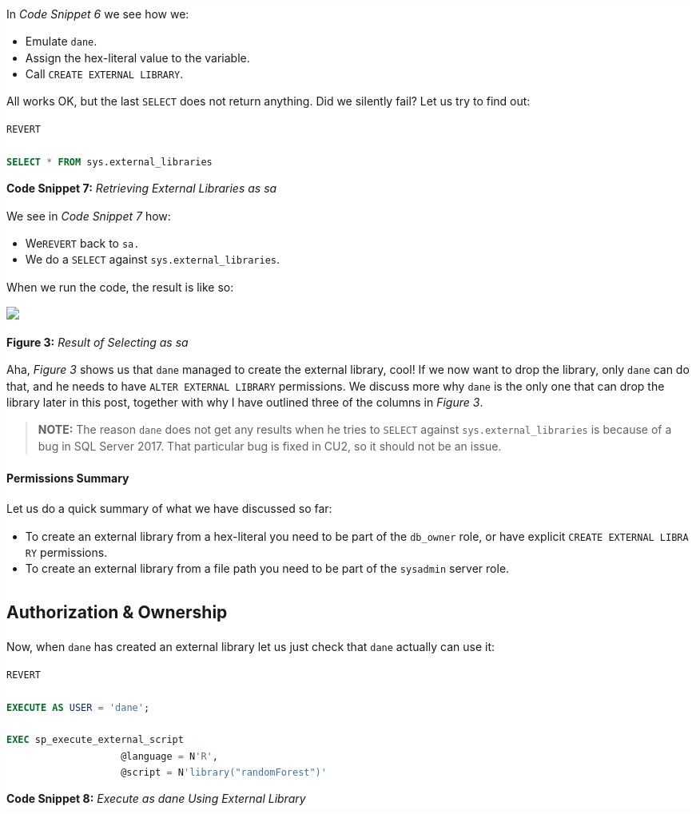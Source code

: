 In *Code Snippet 6* we see how we: 

* Emulate `dane`.
* Assign the hex-literal value to the variable. 
* Call `CREATE EXTERNAL LIBRARY`. 

All works OK, but the last `SELECT` does not return anything. Did we silently fail? Let us try to find out:

```sql
REVERT

SELECT * FROM sys.external_libraries
```
**Code Snippet 7:**  *Retrieving External Libraries as sa*

We see in *Code Snippet 7* how:

* We`REVERT` back to `sa.` 
* We do a `SELECT` against `sys.external_libraries`. 

When we run the code, the result is like so:

![](/images/posts/sql_ml_install_r_pckgs4_view_libs1.png)

**Figure 3:** *Result of Selecting as sa*

Aha, *Figure 3* shows us that `dane` managed to create the external library, cool! If we now want to drop the library, only `dane` can do that, and he needs to have `ALTER EXTERNAL LIBRARY` permissions. We discuss more why `dane` is the only one that can drop the library later in this post, together with why I have outlined three of the columns in *Figure 3*.

> **NOTE:** The reason `dane` does not get any results when he tries to `SELECT` against `sys.external_libraries` is because of a bug in SQL Server 2017. That particular bug is fixed in CU2, so it should not be an issue.

#### Permissions Summary

Let us do a quick summary of what we have discussed so far:

* To create an external library from a hex-literal you need to be part of the `db_owner` role, or have explicit `CREATE EXTERNAL LIBRARY` permissions.
* To create an external library from a file path you need to be part of the `sysadmin` server role.

## Authorization & Ownership

Now, when `dane` has created an external library let us just check that `dane` actually can use it:

```sql
REVERT

EXECUTE AS USER = 'dane';

EXEC sp_execute_external_script 
                    @language = N'R', 
                    @script = N'library("randomForest")'
```
**Code Snippet 8:** *Execute as dane Using External Library*
